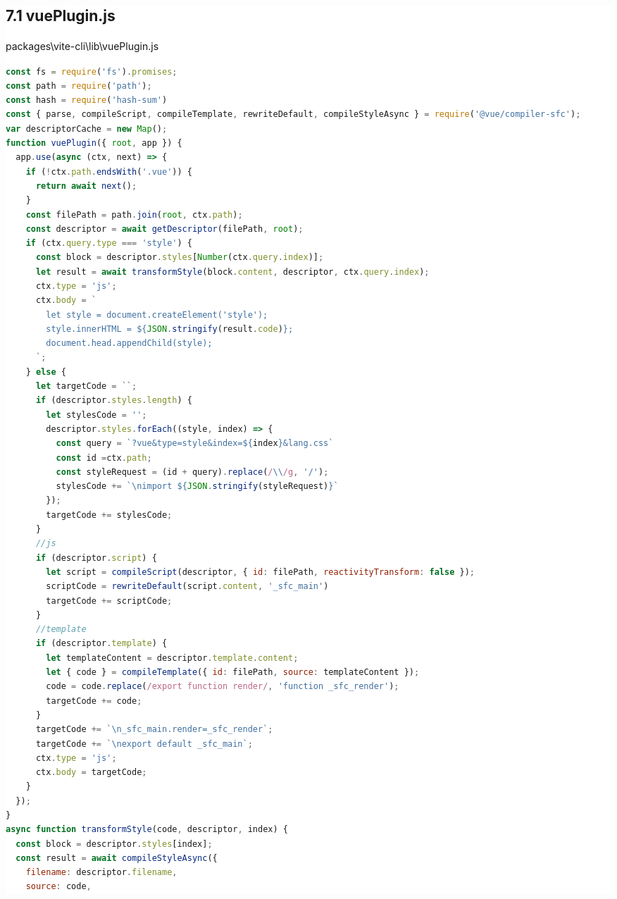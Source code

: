 ## 7.1 vuePlugin.js
packages\vite-cli\lib\vuePlugin.js

```js
const fs = require('fs').promises;
const path = require('path');
const hash = require('hash-sum')
const { parse, compileScript, compileTemplate, rewriteDefault, compileStyleAsync } = require('@vue/compiler-sfc');
var descriptorCache = new Map();
function vuePlugin({ root, app }) {
  app.use(async (ctx, next) => {
    if (!ctx.path.endsWith('.vue')) {
      return await next();
    }
    const filePath = path.join(root, ctx.path);
    const descriptor = await getDescriptor(filePath, root);
    if (ctx.query.type === 'style') {
      const block = descriptor.styles[Number(ctx.query.index)];
      let result = await transformStyle(block.content, descriptor, ctx.query.index);
      ctx.type = 'js';
      ctx.body = `
        let style = document.createElement('style');
        style.innerHTML = ${JSON.stringify(result.code)};
        document.head.appendChild(style);
      `;
    } else {
      let targetCode = ``;
      if (descriptor.styles.length) {
        let stylesCode = '';
        descriptor.styles.forEach((style, index) => {
          const query = `?vue&type=style&index=${index}&lang.css`
          const id =ctx.path;
          const styleRequest = (id + query).replace(/\\/g, '/');
          stylesCode += `\nimport ${JSON.stringify(styleRequest)}`
        });
        targetCode += stylesCode;
      }
      //js
      if (descriptor.script) {
        let script = compileScript(descriptor, { id: filePath, reactivityTransform: false });
        scriptCode = rewriteDefault(script.content, '_sfc_main')
        targetCode += scriptCode;
      }
      //template
      if (descriptor.template) {
        let templateContent = descriptor.template.content;
        let { code } = compileTemplate({ id: filePath, source: templateContent });
        code = code.replace(/export function render/, 'function _sfc_render');
        targetCode += code;
      }
      targetCode += `\n_sfc_main.render=_sfc_render`;
      targetCode += `\nexport default _sfc_main`;
      ctx.type = 'js';
      ctx.body = targetCode;
    }
  });
}
async function transformStyle(code, descriptor, index) {
  const block = descriptor.styles[index];
  const result = await compileStyleAsync({
    filename: descriptor.filename,
    source: code,
```